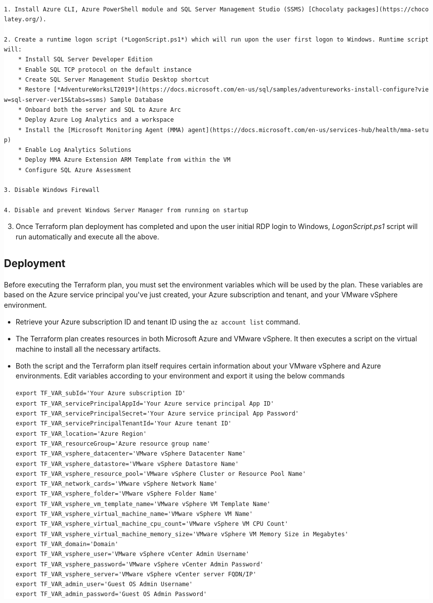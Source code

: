     1. Install Azure CLI, Azure PowerShell module and SQL Server Management Studio (SSMS) [Chocolaty packages](https://chocolatey.org/).

    2. Create a runtime logon script (*LogonScript.ps1*) which will run upon the user first logon to Windows. Runtime script will:
        * Install SQL Server Developer Edition
        * Enable SQL TCP protocol on the default instance
        * Create SQL Server Management Studio Desktop shortcut
        * Restore [*AdventureWorksLT2019*](https://docs.microsoft.com/en-us/sql/samples/adventureworks-install-configure?view=sql-server-ver15&tabs=ssms) Sample Database
        * Onboard both the server and SQL to Azure Arc
        * Deploy Azure Log Analytics and a workspace
        * Install the [Microsoft Monitoring Agent (MMA) agent](https://docs.microsoft.com/en-us/services-hub/health/mma-setup)
        * Enable Log Analytics Solutions
        * Deploy MMA Azure Extension ARM Template from within the VM
        * Configure SQL Azure Assessment

    3. Disable Windows Firewall

    4. Disable and prevent Windows Server Manager from running on startup

3. Once Terraform plan deployment has completed and upon the user initial RDP login to Windows, *LogonScript.ps1* script will run automatically and execute all the above.

## Deployment

Before executing the Terraform plan, you must set the environment variables which will be used by the plan. These variables are based on the Azure service principal you've just created, your Azure subscription and tenant, and your VMware vSphere environment.

* Retrieve your Azure subscription ID and tenant ID using the `az account list` command.

* The Terraform plan creates resources in both Microsoft Azure and VMware vSphere. It then executes a script on the virtual machine to install all the necessary artifacts.

* Both the script and the Terraform plan itself requires certain information about your VMware vSphere and Azure environments. Edit variables according to your environment and export it using the below commands

    ```shell
    export TF_VAR_subId='Your Azure subscription ID'
    export TF_VAR_servicePrincipalAppId='Your Azure service principal App ID'
    export TF_VAR_servicePrincipalSecret='Your Azure service principal App Password'
    export TF_VAR_servicePrincipalTenantId='Your Azure tenant ID'
    export TF_VAR_location='Azure Region'
    export TF_VAR_resourceGroup='Azure resource group name'
    export TF_VAR_vsphere_datacenter='VMware vSphere Datacenter Name'
    export TF_VAR_vsphere_datastore='VMware vSphere Datastore Name'
    export TF_VAR_vsphere_resource_pool='VMware vSphere Cluster or Resource Pool Name'
    export TF_VAR_network_cards='VMware vSphere Network Name'
    export TF_VAR_vsphere_folder='VMware vSphere Folder Name'
    export TF_VAR_vsphere_vm_template_name='VMware vSphere VM Template Name'
    export TF_VAR_vsphere_virtual_machine_name='VMware vSphere VM Name'
    export TF_VAR_vsphere_virtual_machine_cpu_count='VMware vSphere VM CPU Count'
    export TF_VAR_vsphere_virtual_machine_memory_size='VMware vSphere VM Memory Size in Megabytes'
    export TF_VAR_domain='Domain'
    export TF_VAR_vsphere_user='VMware vSphere vCenter Admin Username'
    export TF_VAR_vsphere_password='VMware vSphere vCenter Admin Password'
    export TF_VAR_vsphere_server='VMware vSphere vCenter server FQDN/IP'
    export TF_VAR_admin_user='Guest OS Admin Username'
    export TF_VAR_admin_password='Guest OS Admin Password'
    ```
